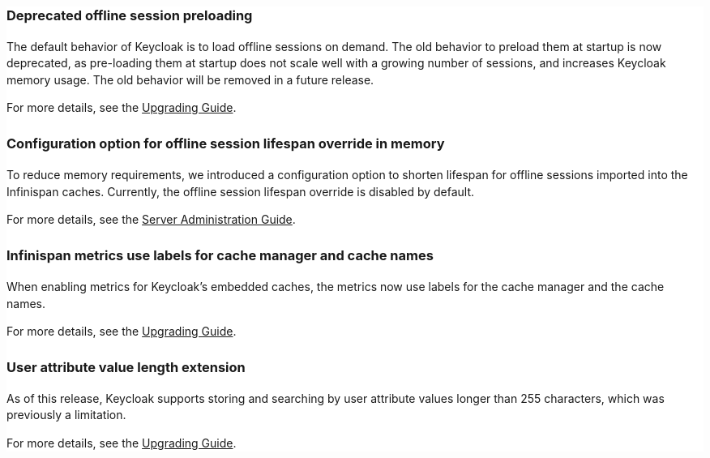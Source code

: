
### Deprecated offline session preloading



The default behavior of Keycloak is to load offline sessions on demand.
The old behavior to preload them at startup is now deprecated, as pre\-loading them at startup does not scale well with a growing number of sessions, and increases Keycloak memory usage. The old behavior will be removed in a future release.




For more details, see the
[Upgrading Guide](https://www.keycloak.org/docs/25.0.6/upgrading/).





### Configuration option for offline session lifespan override in memory



To reduce memory requirements, we introduced a configuration option to shorten lifespan for offline sessions imported into the Infinispan caches. Currently, the offline session lifespan override is disabled by default.




For more details, see the
[Server Administration Guide](https://www.keycloak.org/docs/25.0.6/server_admin/#_offline-access).





### Infinispan metrics use labels for cache manager and cache names



When enabling metrics for Keycloak’s embedded caches, the metrics now use labels for the cache manager and the cache names.




For more details, see the
[Upgrading Guide](https://www.keycloak.org/docs/25.0.6/upgrading/).





### User attribute value length extension



As of this release, Keycloak supports storing and searching by user attribute values longer than 255 characters, which was previously a limitation.




For more details, see the
[Upgrading Guide](https://www.keycloak.org/docs/25.0.6/upgrading/).
